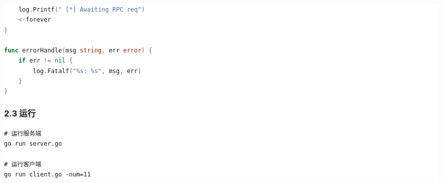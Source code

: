 ```go
	log.Printf(" [*] Awaiting RPC req")
	<-forever
}

func errorHandle(msg string, err error) {
	if err != nil {
		log.Fatalf("%s: %s", msg, err)
	}
}
```

### 2.3 运行

```
# 运行服务端
go run server.go

# 运行客户端
go run client.go -num=11
```